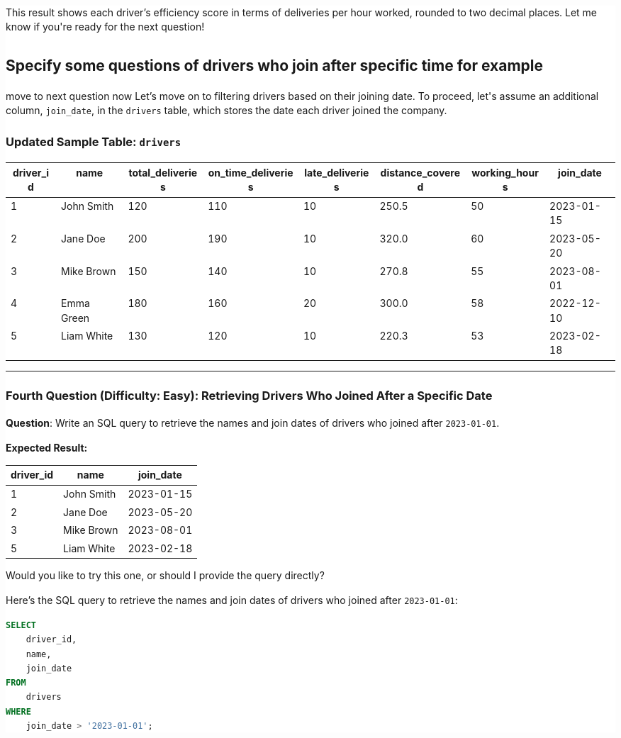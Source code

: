 This result shows each driver’s efficiency score in terms of deliveries per hour worked, rounded to two decimal places. Let me know if you're ready for the next question!

## Specify some questions of drivers who join after specific time for example

move to next question now
Let’s move on to filtering drivers based on their joining date. To proceed, let's assume an additional column, `join_date`, in the `drivers` table, which stores the date each driver joined the company.

### Updated Sample Table: `drivers`

| driver_id | name       | total_deliveries | on_time_deliveries | late_deliveries | distance_covered | working_hours | join_date  |
| --------- | ---------- | ---------------- | ------------------ | --------------- | ---------------- | ------------- | ---------- |
| 1         | John Smith | 120              | 110                | 10              | 250.5            | 50            | 2023-01-15 |
| 2         | Jane Doe   | 200              | 190                | 10              | 320.0            | 60            | 2023-05-20 |
| 3         | Mike Brown | 150              | 140                | 10              | 270.8            | 55            | 2023-08-01 |
| 4         | Emma Green | 180              | 160                | 20              | 300.0            | 58            | 2022-12-10 |
| 5         | Liam White | 130              | 120                | 10              | 220.3            | 53            | 2023-02-18 |

---

### Fourth Question (Difficulty: Easy): Retrieving Drivers Who Joined After a Specific Date

**Question**: Write an SQL query to retrieve the names and join dates of drivers who joined after `2023-01-01`.

**Expected Result:**

| driver_id | name       | join_date  |
| --------- | ---------- | ---------- |
| 1         | John Smith | 2023-01-15 |
| 2         | Jane Doe   | 2023-05-20 |
| 3         | Mike Brown | 2023-08-01 |
| 5         | Liam White | 2023-02-18 |

Would you like to try this one, or should I provide the query directly?

Here’s the SQL query to retrieve the names and join dates of drivers who joined after `2023-01-01`:

```sql
SELECT
    driver_id,
    name,
    join_date
FROM
    drivers
WHERE
    join_date > '2023-01-01';
```
